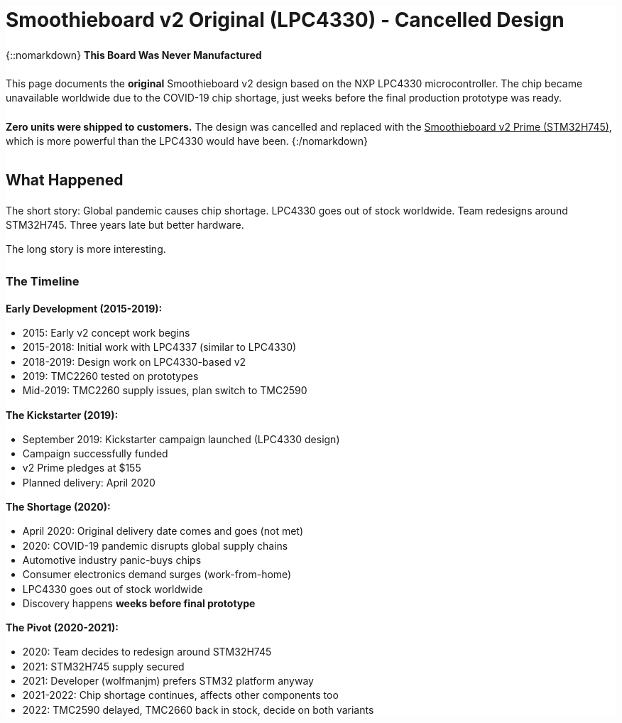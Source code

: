 # Smoothieboard v2 Original (LPC4330) - Cancelled Design

{::nomarkdown}
<sl-alert variant="danger" open>
  <sl-icon slot="icon" name="exclamation-octagon"></sl-icon>
  <strong>This Board Was Never Manufactured</strong><br><br>
  This page documents the <strong>original</strong> Smoothieboard v2 design based on the NXP LPC4330 microcontroller. The chip became unavailable worldwide due to the COVID-19 chip shortage, just weeks before the final production prototype was ready.<br><br>
  <strong>Zero units were shipped to customers.</strong> The design was cancelled and replaced with the <a href="smoothieboard-v2-prime">Smoothieboard v2 Prime (STM32H745)</a>, which is more powerful than the LPC4330 would have been.
</sl-alert>
{:/nomarkdown}

## What Happened

The short story: Global pandemic causes chip shortage. LPC4330 goes out of stock worldwide. Team redesigns around STM32H745. Three years late but better hardware.

The long story is more interesting.

### The Timeline

**Early Development (2015-2019):**
- 2015: Early v2 concept work begins
- 2015-2018: Initial work with LPC4337 (similar to LPC4330)
- 2018-2019: Design work on LPC4330-based v2
- 2019: TMC2260 tested on prototypes
- Mid-2019: TMC2260 supply issues, plan switch to TMC2590

**The Kickstarter (2019):**
- September 2019: Kickstarter campaign launched (LPC4330 design)
- Campaign successfully funded
- v2 Prime pledges at $155
- Planned delivery: April 2020

**The Shortage (2020):**
- April 2020: Original delivery date comes and goes (not met)
- 2020: COVID-19 pandemic disrupts global supply chains
- Automotive industry panic-buys chips
- Consumer electronics demand surges (work-from-home)
- LPC4330 goes out of stock worldwide
- Discovery happens **weeks before final prototype**

**The Pivot (2020-2021):**
- 2020: Team decides to redesign around STM32H745
- 2021: STM32H745 supply secured
- 2021: Developer (wolfmanjm) prefers STM32 platform anyway
- 2021-2022: Chip shortage continues, affects other components too
- 2022: TMC2590 delayed, TMC2660 back in stock, decide on both variants

